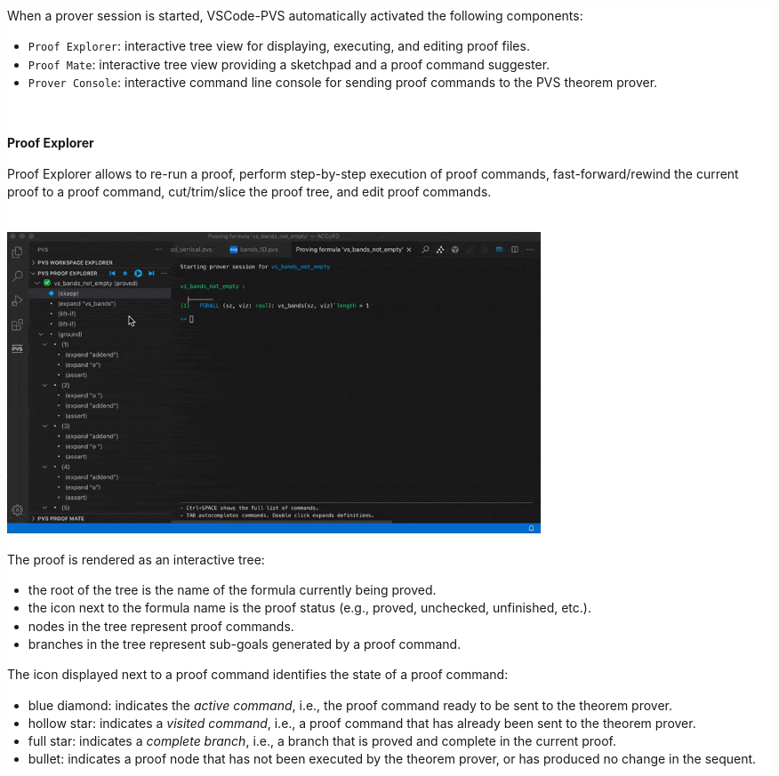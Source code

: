 When a prover session is started, VSCode-PVS automatically activated the following components:
- `Proof Explorer`: interactive tree view for displaying, executing, and editing proof files.
- `Proof Mate`: interactive tree view providing a sketchpad and a proof command suggester.
- `Prover Console`: interactive command line console for sending proof commands to the PVS theorem prover.

<br>

**Proof Explorer**

Proof Explorer allows to re-run a proof, perform step-by-step execution of proof commands, fast-forward/rewind the current proof to a proof command, cut/trim/slice the proof tree, and edit proof commands.

<br> <img src="../screenshots/vscode-pvs-proof-explorer.gif" width="600">

The proof is rendered as an interactive tree:
- the root of the tree is the name of the formula currently being proved.
- the icon next to the formula name is the proof status (e.g., proved, unchecked, unfinished, etc.).
- nodes in the tree represent proof commands.
- branches in the tree represent sub-goals generated by a proof command.

The icon displayed next to a proof command identifies the state of a proof command:
- blue diamond: indicates the *active command*, i.e., the proof command ready to be sent to the theorem prover.
- hollow star: indicates a *visited command*, i.e., a proof command that has already been sent to the theorem prover. 
- full star: indicates a *complete branch*, i.e., a branch that is proved and complete in the current proof. 
- bullet: indicates a proof node that has not been executed by the theorem prover, or has produced no change in the sequent.
